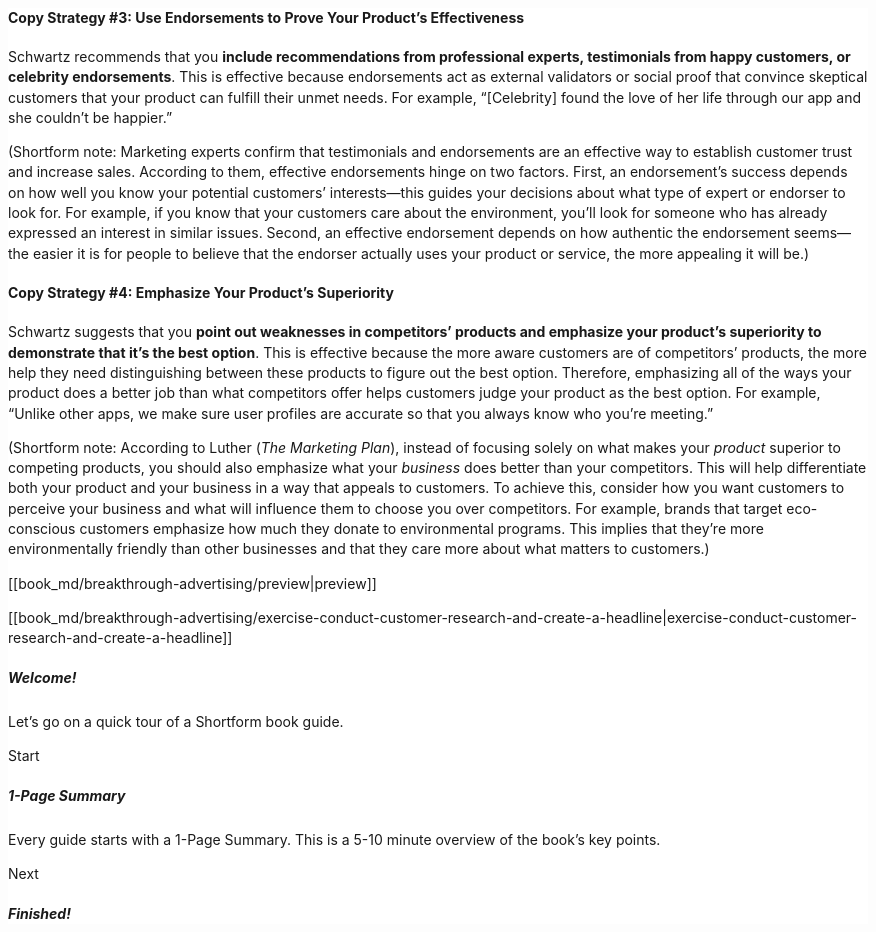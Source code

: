 #### Copy Strategy #3: Use Endorsements to Prove Your Product’s Effectiveness

Schwartz recommends that you **include recommendations from professional experts, testimonials from happy customers, or celebrity endorsements**. This is effective because endorsements act as external validators or social proof that convince skeptical customers that your product can fulfill their unmet needs. For example, “[Celebrity] found the love of her life through our app and she couldn’t be happier.”

(Shortform note: Marketing experts confirm that testimonials and endorsements are an effective way to establish customer trust and increase sales. According to them, effective endorsements hinge on two factors. First, an endorsement’s success depends on how well you know your potential customers’ interests—this guides your decisions about what type of expert or endorser to look for. For example, if you know that your customers care about the environment, you’ll look for someone who has already expressed an interest in similar issues. Second, an effective endorsement depends on how authentic the endorsement seems—the easier it is for people to believe that the endorser actually uses your product or service, the more appealing it will be.)

#### Copy Strategy #4: Emphasize Your Product’s Superiority

Schwartz suggests that you **point out weaknesses in competitors’ products and emphasize your product’s superiority to demonstrate that it’s the best option**. This is effective because the more aware customers are of competitors’ products, the more help they need distinguishing between these products to figure out the best option. Therefore, emphasizing all of the ways your product does a better job than what competitors offer helps customers judge your product as the best option. For example, “Unlike other apps, we make sure user profiles are accurate so that you always know who you’re meeting.”

(Shortform note: According to Luther (_The Marketing Plan_), instead of focusing solely on what makes your _product_ superior to competing products, you should also emphasize what your _business_ does better than your competitors. This will help differentiate both your product and your business in a way that appeals to customers. To achieve this, consider how you want customers to perceive your business and what will influence them to choose you over competitors. For example, brands that target eco-conscious customers emphasize how much they donate to environmental programs. This implies that they’re more environmentally friendly than other businesses and that they care more about what matters to customers.)

[[book_md/breakthrough-advertising/preview|preview]]

[[book_md/breakthrough-advertising/exercise-conduct-customer-research-and-create-a-headline|exercise-conduct-customer-research-and-create-a-headline]]

##### Welcome!

Let’s go on a quick tour of a Shortform book guide. 

Start

##### 1-Page Summary

Every guide starts with a 1-Page Summary. This is a 5-10 minute overview of the book’s key points. 

Next

##### Finished!
